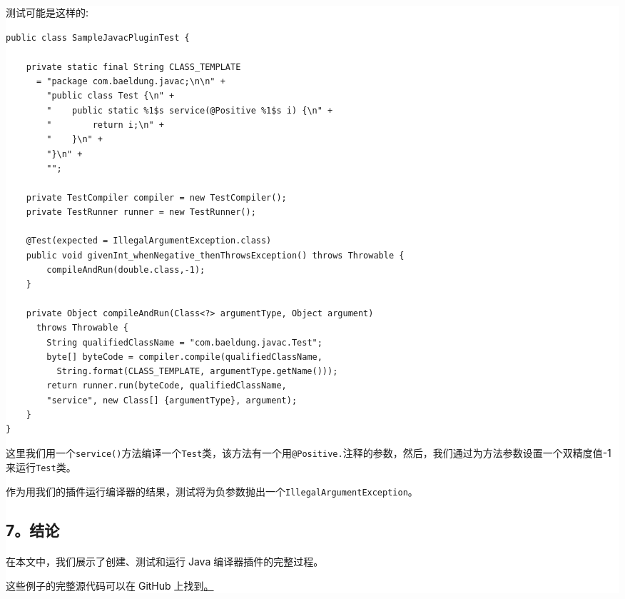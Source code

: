 测试可能是这样的:

```
public class SampleJavacPluginTest {

    private static final String CLASS_TEMPLATE
      = "package com.baeldung.javac;\n\n" +
        "public class Test {\n" +
        "    public static %1$s service(@Positive %1$s i) {\n" +
        "        return i;\n" +
        "    }\n" +
        "}\n" +
        "";

    private TestCompiler compiler = new TestCompiler();
    private TestRunner runner = new TestRunner();

    @Test(expected = IllegalArgumentException.class)
    public void givenInt_whenNegative_thenThrowsException() throws Throwable {
        compileAndRun(double.class,-1);
    }

    private Object compileAndRun(Class<?> argumentType, Object argument) 
      throws Throwable {
        String qualifiedClassName = "com.baeldung.javac.Test";
        byte[] byteCode = compiler.compile(qualifiedClassName, 
          String.format(CLASS_TEMPLATE, argumentType.getName()));
        return runner.run(byteCode, qualifiedClassName, 
        "service", new Class[] {argumentType}, argument);
    }
}
```

这里我们用一个`service()`方法编译一个`Test`类，该方法有一个用`@Positive.`注释的参数，然后，我们通过为方法参数设置一个双精度值-1 来运行`Test`类。

作为用我们的插件运行编译器的结果，测试将为负参数抛出一个`IllegalArgumentException`。

## 7。结论

在本文中，我们展示了创建、测试和运行 Java 编译器插件的完整过程。

这些例子的完整源代码可以在 GitHub 上找到[。](https://web.archive.org/web/20220701021033/https://github.com/eugenp/tutorials/tree/master/core-java-modules/core-java-sun)